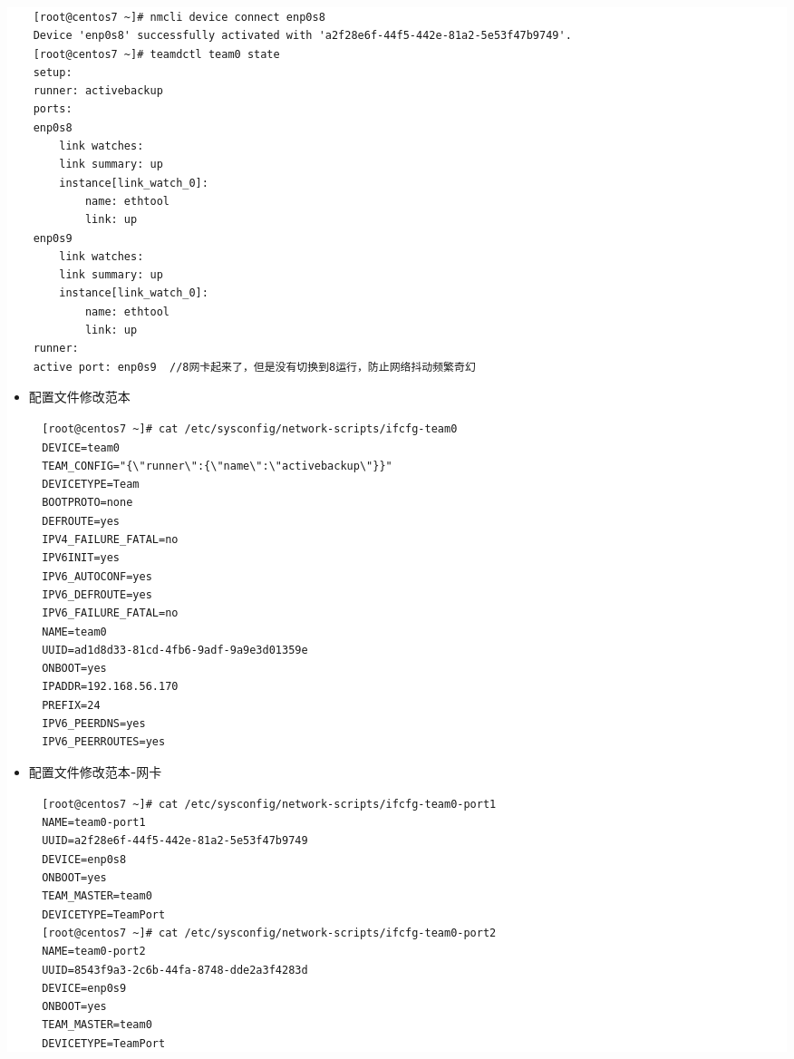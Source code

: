         [root@centos7 ~]# nmcli device connect enp0s8 
        Device 'enp0s8' successfully activated with 'a2f28e6f-44f5-442e-81a2-5e53f47b9749'.
        [root@centos7 ~]# teamdctl team0 state
        setup:
        runner: activebackup
        ports:
        enp0s8
            link watches:
            link summary: up
            instance[link_watch_0]:
                name: ethtool
                link: up
        enp0s9
            link watches:
            link summary: up
            instance[link_watch_0]:
                name: ethtool
                link: up
        runner:
        active port: enp0s9  //8网卡起来了，但是没有切换到8运行，防止网络抖动频繁奇幻

* 配置文件修改范本

        [root@centos7 ~]# cat /etc/sysconfig/network-scripts/ifcfg-team0
        DEVICE=team0
        TEAM_CONFIG="{\"runner\":{\"name\":\"activebackup\"}}"
        DEVICETYPE=Team
        BOOTPROTO=none
        DEFROUTE=yes
        IPV4_FAILURE_FATAL=no
        IPV6INIT=yes
        IPV6_AUTOCONF=yes
        IPV6_DEFROUTE=yes
        IPV6_FAILURE_FATAL=no
        NAME=team0
        UUID=ad1d8d33-81cd-4fb6-9adf-9a9e3d01359e
        ONBOOT=yes
        IPADDR=192.168.56.170
        PREFIX=24
        IPV6_PEERDNS=yes
        IPV6_PEERROUTES=yes

* 配置文件修改范本-网卡

        [root@centos7 ~]# cat /etc/sysconfig/network-scripts/ifcfg-team0-port1 
        NAME=team0-port1
        UUID=a2f28e6f-44f5-442e-81a2-5e53f47b9749
        DEVICE=enp0s8
        ONBOOT=yes
        TEAM_MASTER=team0
        DEVICETYPE=TeamPort
        [root@centos7 ~]# cat /etc/sysconfig/network-scripts/ifcfg-team0-port2
        NAME=team0-port2
        UUID=8543f9a3-2c6b-44fa-8748-dde2a3f4283d
        DEVICE=enp0s9
        ONBOOT=yes
        TEAM_MASTER=team0
        DEVICETYPE=TeamPort
